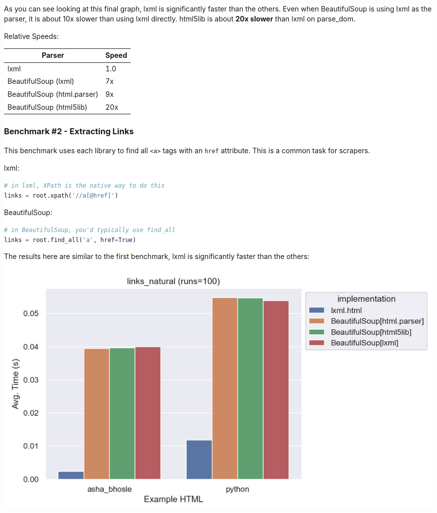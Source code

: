 As you can see looking at this final graph, lxml is significantly faster than the others.  Even when BeautifulSoup is using lxml as the parser, it is about 10x slower than using lxml directly. html5lib is about **20x slower** than lxml on parse_dom.

Relative Speeds:

| Parser | Speed |
| --- | --- |
| lxml | 1.0 |
| BeautifulSoup (lxml) | 7x |
| BeautifulSoup (html.parser) | 9x |
| BeautifulSoup (html5lib) | 20x |

### Benchmark #2 - Extracting Links

This benchmark uses each library to find all `<a>` tags with an `href` attribute.  This is a common task for scrapers. 

lxml:

```python
# in lxml, XPath is the native way to do this
links = root.xpath('//a[@href]')
```

BeautifulSoup:

```python
# in BeautifulSoup, you'd typically use find_all
links = root.find_all('a', href=True)
```

The results here are similar to the first benchmark, lxml is significantly faster than the others:

![links_natural](img/links_natural.png)
